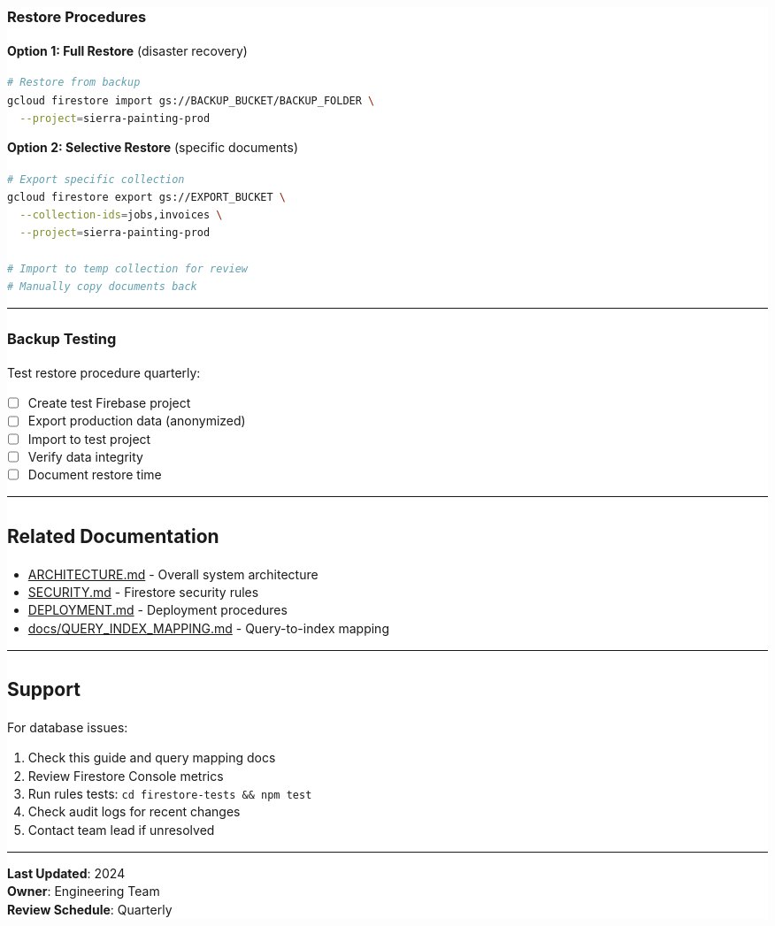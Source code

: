
### Restore Procedures

**Option 1: Full Restore** (disaster recovery)
```bash
# Restore from backup
gcloud firestore import gs://BACKUP_BUCKET/BACKUP_FOLDER \
  --project=sierra-painting-prod
```

**Option 2: Selective Restore** (specific documents)
```bash
# Export specific collection
gcloud firestore export gs://EXPORT_BUCKET \
  --collection-ids=jobs,invoices \
  --project=sierra-painting-prod

# Import to temp collection for review
# Manually copy documents back
```

---

### Backup Testing

Test restore procedure quarterly:
- [ ] Create test Firebase project
- [ ] Export production data (anonymized)
- [ ] Import to test project
- [ ] Verify data integrity
- [ ] Document restore time

---

## Related Documentation

- [ARCHITECTURE.md](./ARCHITECTURE.md) - Overall system architecture
- [SECURITY.md](./SECURITY.md) - Firestore security rules
- [DEPLOYMENT.md](./DEPLOYMENT.md) - Deployment procedures
- [docs/QUERY_INDEX_MAPPING.md](./QUERY_INDEX_MAPPING.md) - Query-to-index mapping

---

## Support

For database issues:
1. Check this guide and query mapping docs
2. Review Firestore Console metrics
3. Run rules tests: `cd firestore-tests && npm test`
4. Check audit logs for recent changes
5. Contact team lead if unresolved

---

**Last Updated**: 2024  
**Owner**: Engineering Team  
**Review Schedule**: Quarterly
